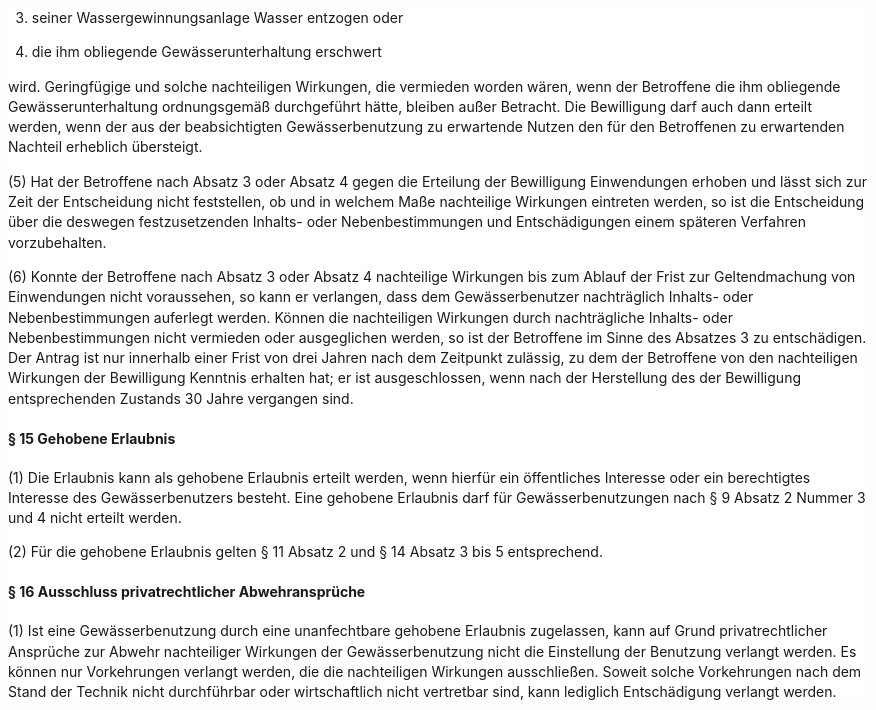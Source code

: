 
3.  seiner Wassergewinnungsanlage Wasser entzogen oder


4.  die ihm obliegende Gewässerunterhaltung erschwert



wird. Geringfügige und solche nachteiligen Wirkungen, die vermieden
worden wären, wenn der Betroffene die ihm obliegende
Gewässerunterhaltung ordnungsgemäß durchgeführt hätte, bleiben außer
Betracht. Die Bewilligung darf auch dann erteilt werden, wenn der aus
der beabsichtigten Gewässerbenutzung zu erwartende Nutzen den für den
Betroffenen zu erwartenden Nachteil erheblich übersteigt.

(5) Hat der Betroffene nach Absatz 3 oder Absatz 4 gegen die Erteilung
der Bewilligung Einwendungen erhoben und lässt sich zur Zeit der
Entscheidung nicht feststellen, ob und in welchem Maße nachteilige
Wirkungen eintreten werden, so ist die Entscheidung über die deswegen
festzusetzenden Inhalts- oder Nebenbestimmungen und Entschädigungen
einem späteren Verfahren vorzubehalten.

(6) Konnte der Betroffene nach Absatz 3 oder Absatz 4 nachteilige
Wirkungen bis zum Ablauf der Frist zur Geltendmachung von Einwendungen
nicht voraussehen, so kann er verlangen, dass dem Gewässerbenutzer
nachträglich Inhalts- oder Nebenbestimmungen auferlegt werden. Können
die nachteiligen Wirkungen durch nachträgliche Inhalts- oder
Nebenbestimmungen nicht vermieden oder ausgeglichen werden, so ist der
Betroffene im Sinne des Absatzes 3 zu entschädigen. Der Antrag ist nur
innerhalb einer Frist von drei Jahren nach dem Zeitpunkt zulässig, zu
dem der Betroffene von den nachteiligen Wirkungen der Bewilligung
Kenntnis erhalten hat; er ist ausgeschlossen, wenn nach der
Herstellung des der Bewilligung entsprechenden Zustands 30 Jahre
vergangen sind.


#### § 15 Gehobene Erlaubnis

(1) Die Erlaubnis kann als gehobene Erlaubnis erteilt werden, wenn
hierfür ein öffentliches Interesse oder ein berechtigtes Interesse des
Gewässerbenutzers besteht. Eine gehobene Erlaubnis darf für
Gewässerbenutzungen nach § 9 Absatz 2 Nummer 3 und 4 nicht erteilt
werden.

(2) Für die gehobene Erlaubnis gelten § 11 Absatz 2 und § 14 Absatz 3
bis 5 entsprechend.


#### § 16 Ausschluss privatrechtlicher Abwehransprüche

(1) Ist eine Gewässerbenutzung durch eine unanfechtbare gehobene
Erlaubnis zugelassen, kann auf Grund privatrechtlicher Ansprüche zur
Abwehr nachteiliger Wirkungen der Gewässerbenutzung nicht die
Einstellung der Benutzung verlangt werden. Es können nur Vorkehrungen
verlangt werden, die die nachteiligen Wirkungen ausschließen. Soweit
solche Vorkehrungen nach dem Stand der Technik nicht durchführbar oder
wirtschaftlich nicht vertretbar sind, kann lediglich Entschädigung
verlangt werden.
